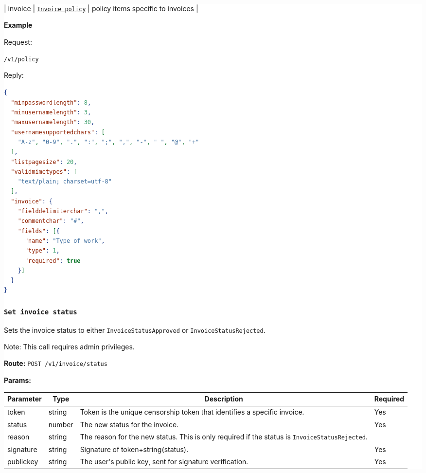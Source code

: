 | invoice | [`Invoice policy`](#invoice-policy) | policy items specific to invoices |


**Example**

Request:

```
/v1/policy
```

Reply:

```json
{
  "minpasswordlength": 8,
  "minusernamelength": 3,
  "maxusernamelength": 30,
  "usernamesupportedchars": [
    "A-z", "0-9", ".", ":", ";", ",", "-", " ", "@", "+"
  ],
  "listpagesize": 20,
  "validmimetypes": [
    "text/plain; charset=utf-8"
  ],
  "invoice": {
    "fielddelimiterchar": ",",
    "commentchar": "#",
    "fields": [{
      "name": "Type of work",
      "type": 1,
      "required": true
    }]
  }
}
```

### `Set invoice status`

Sets the invoice status to either `InvoiceStatusApproved` or `InvoiceStatusRejected`.

Note: This call requires admin privileges.

**Route:** `POST /v1/invoice/status`

**Params:**

| Parameter | Type | Description | Required |
|-|-|-|-|
| token | string | Token is the unique censorship token that identifies a specific invoice. | Yes |
| status | number | The new [status](#invoice-status-codes) for the invoice. | Yes |
| reason | string | The reason for the new status. This is only required if the status is `InvoiceStatusRejected`. | |
| signature | string | Signature of token+string(status). | Yes |
| publickey | string | The user's public key, sent for signature verification. | Yes |
